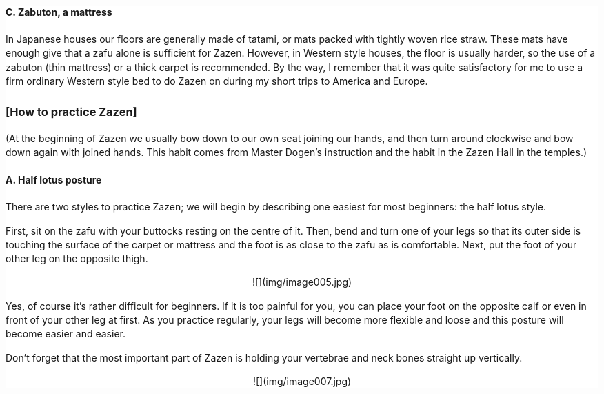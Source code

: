 #### C. Zabuton, a mattress

In Japanese houses our floors are generally made of tatami, or mats packed with tightly woven rice straw. These mats have enough give that a zafu alone is sufficient for Zazen. However, in Western style houses, the floor is usually harder, so the use of a zabuton (thin mattress) or a thick carpet is recommended. By the way, I remember that it was quite satisfactory for me to use a firm ordinary Western style bed to do Zazen on during my short trips to America and Europe. 

### [How to practice Zazen]

(At the beginning of Zazen we usually bow down to our own seat joining our hands, and then turn around clockwise and bow down again with joined hands. This habit comes from Master Dogen’s instruction and the habit in the Zazen Hall in the temples.)


#### A. Half lotus posture

There are two styles to practice Zazen; we will begin by describing one easiest for most beginners: the half lotus style.

First, sit on the zafu with your buttocks resting on the centre of it. Then, bend and turn one of your legs so that its outer side is touching the surface of the carpet or mattress and the foot is as close to the zafu as is comfortable. Next, put the foot of your other leg on the opposite thigh.

<center>![](img/image005.jpg)</center>

Yes, of course it’s rather difficult for beginners. If it is too painful for you, you can place your foot on the opposite calf or even in front of your other leg at first. As you practice regularly, your legs will become more flexible and loose and this posture will become easier and easier.

Don’t forget that the most important part of Zazen is holding your vertebrae and neck bones straight up vertically.

<center>![](img/image007.jpg)</center>

